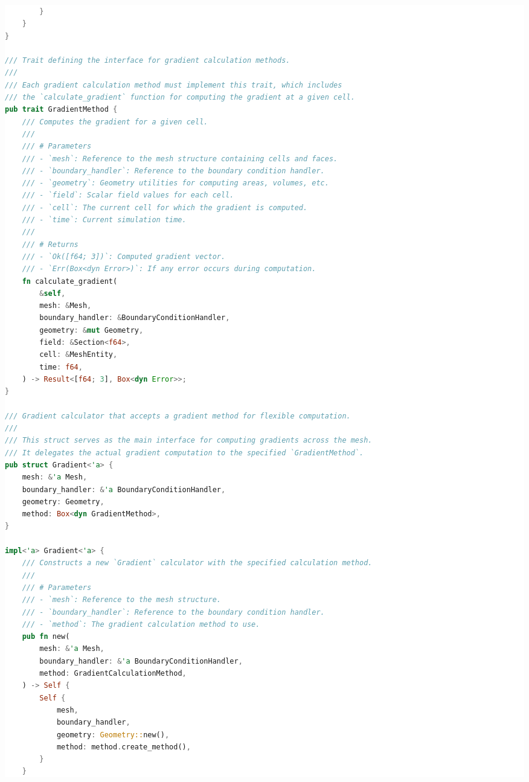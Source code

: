 ```rust
        }
    }
}

/// Trait defining the interface for gradient calculation methods.
///
/// Each gradient calculation method must implement this trait, which includes
/// the `calculate_gradient` function for computing the gradient at a given cell.
pub trait GradientMethod {
    /// Computes the gradient for a given cell.
    ///
    /// # Parameters
    /// - `mesh`: Reference to the mesh structure containing cells and faces.
    /// - `boundary_handler`: Reference to the boundary condition handler.
    /// - `geometry`: Geometry utilities for computing areas, volumes, etc.
    /// - `field`: Scalar field values for each cell.
    /// - `cell`: The current cell for which the gradient is computed.
    /// - `time`: Current simulation time.
    ///
    /// # Returns
    /// - `Ok([f64; 3])`: Computed gradient vector.
    /// - `Err(Box<dyn Error>)`: If any error occurs during computation.
    fn calculate_gradient(
        &self,
        mesh: &Mesh,
        boundary_handler: &BoundaryConditionHandler,
        geometry: &mut Geometry,
        field: &Section<f64>,
        cell: &MeshEntity,
        time: f64,
    ) -> Result<[f64; 3], Box<dyn Error>>;
}

/// Gradient calculator that accepts a gradient method for flexible computation.
///
/// This struct serves as the main interface for computing gradients across the mesh.
/// It delegates the actual gradient computation to the specified `GradientMethod`.
pub struct Gradient<'a> {
    mesh: &'a Mesh,
    boundary_handler: &'a BoundaryConditionHandler,
    geometry: Geometry,
    method: Box<dyn GradientMethod>,
}

impl<'a> Gradient<'a> {
    /// Constructs a new `Gradient` calculator with the specified calculation method.
    ///
    /// # Parameters
    /// - `mesh`: Reference to the mesh structure.
    /// - `boundary_handler`: Reference to the boundary condition handler.
    /// - `method`: The gradient calculation method to use.
    pub fn new(
        mesh: &'a Mesh,
        boundary_handler: &'a BoundaryConditionHandler,
        method: GradientCalculationMethod,
    ) -> Self {
        Self {
            mesh,
            boundary_handler,
            geometry: Geometry::new(),
            method: method.create_method(),
        }
    }
```